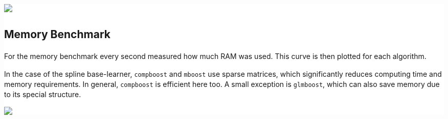 <img src="Readme_files/figure-gfm/unnamed-chunk-8-1.png" width="100%" style="display: block; margin: auto;" />

## Memory Benchmark

For the memory benchmark every second measured how much RAM was
used. This curve is then plotted for each algorithm.

In the case of the spline base-learner, `compboost` and `mboost` use
sparse matrices, which significantly reduces computing time and memory
requirements. In general, `compboost` is efficient here too. A small
exception is `glmboost`, which can also save memory due to its special
structure.

<img src="Readme_files/figure-gfm/unnamed-chunk-9-1.png" width="100%" style="display: block; margin: auto;" />
